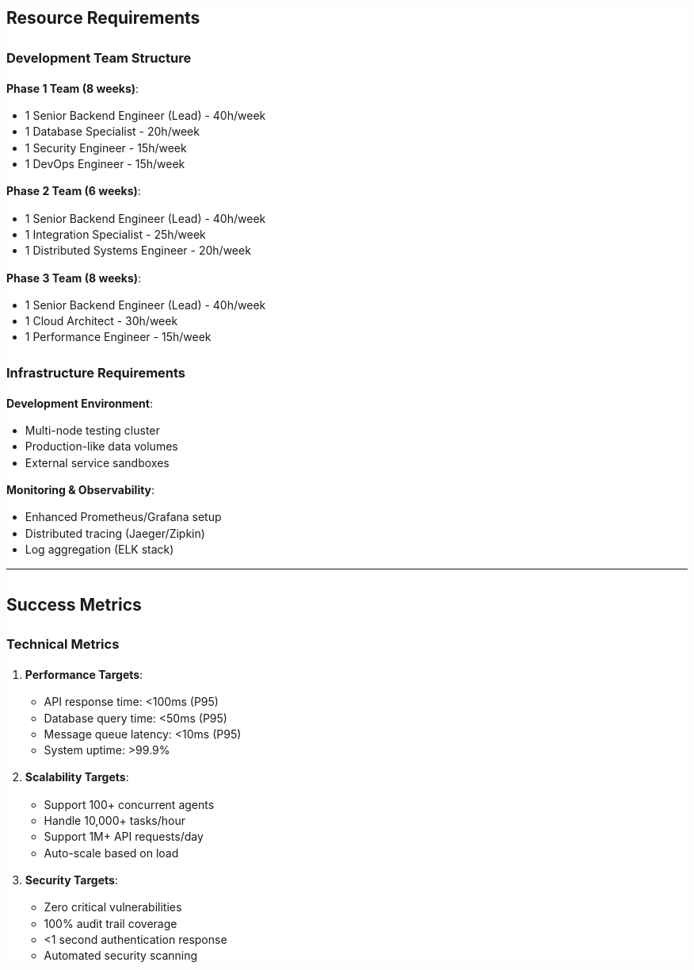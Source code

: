 
## Resource Requirements

### **Development Team Structure**

**Phase 1 Team (8 weeks)**:
- 1 Senior Backend Engineer (Lead) - 40h/week
- 1 Database Specialist - 20h/week  
- 1 Security Engineer - 15h/week
- 1 DevOps Engineer - 15h/week

**Phase 2 Team (6 weeks)**:
- 1 Senior Backend Engineer (Lead) - 40h/week
- 1 Integration Specialist - 25h/week
- 1 Distributed Systems Engineer - 20h/week

**Phase 3 Team (8 weeks)**:  
- 1 Senior Backend Engineer (Lead) - 40h/week
- 1 Cloud Architect - 30h/week
- 1 Performance Engineer - 15h/week

### **Infrastructure Requirements**

**Development Environment**:
- Multi-node testing cluster
- Production-like data volumes
- External service sandboxes

**Monitoring & Observability**:
- Enhanced Prometheus/Grafana setup
- Distributed tracing (Jaeger/Zipkin)
- Log aggregation (ELK stack)

---

## Success Metrics

### **Technical Metrics**

1. **Performance Targets**:
   - API response time: <100ms (P95)
   - Database query time: <50ms (P95)
   - Message queue latency: <10ms (P95)
   - System uptime: >99.9%

2. **Scalability Targets**:
   - Support 100+ concurrent agents
   - Handle 10,000+ tasks/hour
   - Support 1M+ API requests/day
   - Auto-scale based on load

3. **Security Targets**:
   - Zero critical vulnerabilities
   - 100% audit trail coverage
   - <1 second authentication response
   - Automated security scanning

